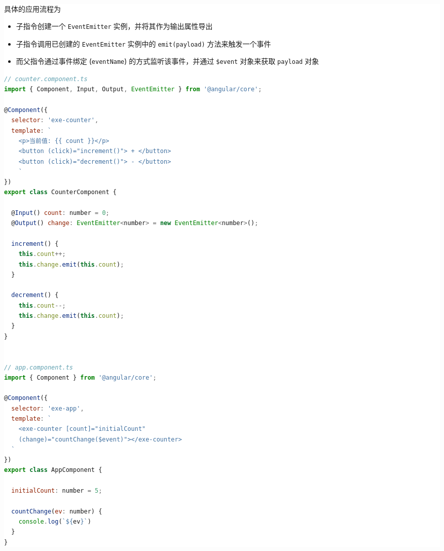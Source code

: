 具体的应用流程为

* 子指令创建一个 `EventEmitter` 实例，并将其作为输出属性导出

* 子指令调用已创建的 `EventEmitter` 实例中的 `emit(payload)` 方法来触发一个事件

* 而父指令通过事件绑定 (`eventName`) 的方式监听该事件，并通过 `$event` 对象来获取 `payload` 对象

```js
// counter.component.ts
import { Component, Input, Output, EventEmitter } from '@angular/core';

@Component({
  selector: 'exe-counter',
  template: `
    <p>当前值: {{ count }}</p>
    <button (click)="increment()"> + </button>
    <button (click)="decrement()"> - </button>
    `
})
export class CounterComponent {

  @Input() count: number = 0;
  @Output() change: EventEmitter<number> = new EventEmitter<number>();

  increment() {
    this.count++;
    this.change.emit(this.count);
  }

  decrement() {
    this.count--;
    this.change.emit(this.count);
  }
}


// app.component.ts
import { Component } from '@angular/core';

@Component({
  selector: 'exe-app',
  template: `
    <exe-counter [count]="initialCount" 
    (change)="countChange($event)"></exe-counter>
  `
})
export class AppComponent {

  initialCount: number = 5;

  countChange(ev: number) {
    console.log(`${ev}`)
  }
}
```
